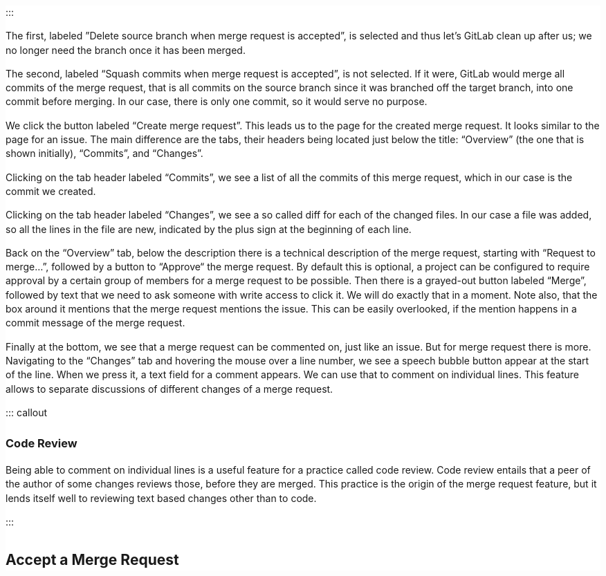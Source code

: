 :::

The first, labeled ”Delete source branch when merge request is accepted”, is
selected and thus let’s GitLab clean up after us; we no longer need the branch
once it has been merged.

The second, labeled “Squash commits when merge request is accepted”, is not
selected. If it were, GitLab would merge all commits of the merge request, that
is all commits on the source branch since it was branched off the target branch,
into one commit before merging. In our case, there is only one commit, so it
would serve no purpose.

We click the button labeled “Create merge request”. This leads us to the page
for the created merge request. It looks similar to the page for an issue. The
main difference are the tabs, their headers being located just below the title:
“Overview” (the one that is shown initially), “Commits”, and “Changes”.

Clicking on the tab header labeled “Commits”, we see a list of all the commits
of this merge request, which in our case is the commit we created.

Clicking on the tab header labeled “Changes”, we see a so called diff for each
of the changed files. In our case a file was added, so all the lines in the file
are new, indicated by the plus sign at the beginning of each line.

Back on the “Overview” tab, below the description there is a technical
description of the merge request, starting with “Request to merge…”, followed by
a button to “Approve“ the merge request. By default this is optional, a project
can be configured to require approval by a certain group of members for a merge
request to be possible. Then there is a grayed-out button labeled “Merge”,
followed by text that we need to ask someone with write access to click it. We
will do exactly that in a moment. Note also, that the box around it mentions
that the merge request mentions the issue. This can be easily overlooked, if the
mention happens in a commit message of the merge request.

Finally at the bottom, we see that a merge request can be commented on, just
like an issue. But for merge request there is more. Navigating to the “Changes”
tab and hovering the mouse over a line number, we see a speech bubble button
appear at the start of the line. When we press it, a text field for a comment
appears. We can use that to comment on individual lines. This feature allows to
separate discussions of different changes of a merge request.

::: callout

### Code Review

Being able to comment on individual lines is a useful feature for a practice
called code review. Code review entails that a peer of the author of some
changes reviews those, before they are merged. This practice is the origin of
the merge request feature, but it lends itself well to reviewing text based
changes other than to code.

:::

## Accept a Merge Request
